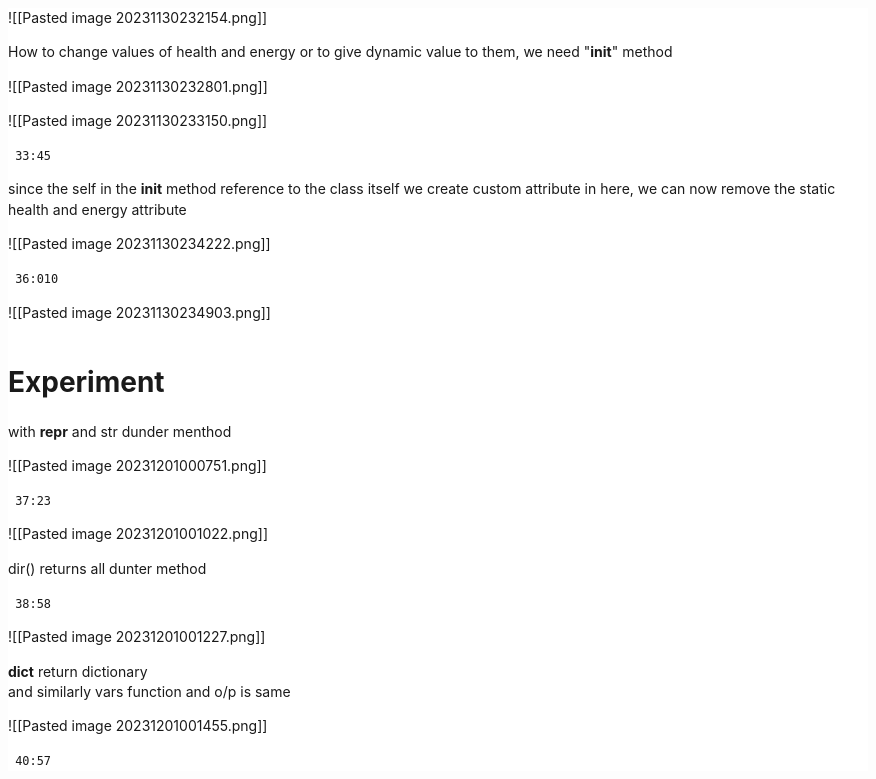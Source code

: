 ![[Pasted image 20231130232154.png]]


How to change values of health and energy or to give dynamic value to them, we need "__init__" method 


![[Pasted image 20231130232801.png]]

![[Pasted image 20231130233150.png]]
 

```timestamp 
 33:45
 ```
since the self in the __init__ method reference to the class itself we create custom attribute in here,
we can now remove the static health and energy attribute

![[Pasted image 20231130234222.png]]

```timestamp 
 36:010
 ```
![[Pasted image 20231130234903.png]]

# Experiment

with __repr__ and str dunder menthod

![[Pasted image 20231201000751.png]]
```timestamp 
 37:23
 ```

![[Pasted image 20231201001022.png]]

dir() returns all dunter method

```timestamp 
 38:58
 ```

![[Pasted image 20231201001227.png]]

__dict__ return dictionary  
and similarly vars function and o/p is same

![[Pasted image 20231201001455.png]]



```timestamp 
 40:57
 ```

